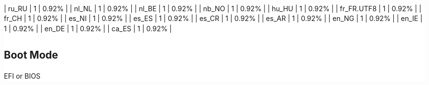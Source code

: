 | ru_RU      | 1         | 0.92%   |
| nl_NL      | 1         | 0.92%   |
| nl_BE      | 1         | 0.92%   |
| nb_NO      | 1         | 0.92%   |
| hu_HU      | 1         | 0.92%   |
| fr_FR.UTF8 | 1         | 0.92%   |
| fr_CH      | 1         | 0.92%   |
| es_NI      | 1         | 0.92%   |
| es_ES      | 1         | 0.92%   |
| es_CR      | 1         | 0.92%   |
| es_AR      | 1         | 0.92%   |
| en_NG      | 1         | 0.92%   |
| en_IE      | 1         | 0.92%   |
| en_DE      | 1         | 0.92%   |
| ca_ES      | 1         | 0.92%   |

Boot Mode
---------

EFI or BIOS
